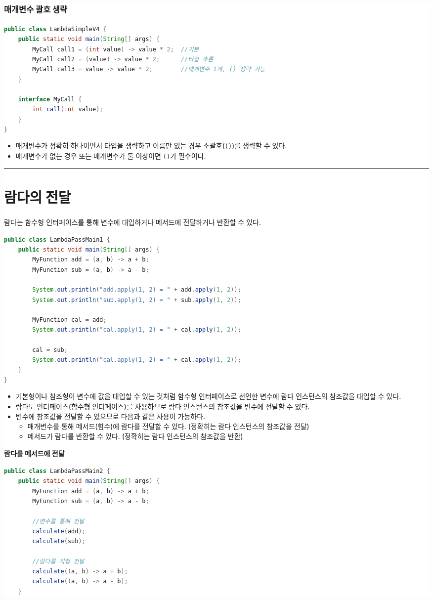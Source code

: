 ### 매개변수 괄호 생략

```java
public class LambdaSimpleV4 {
    public static void main(String[] args) {
        MyCall call1 = (int value) -> value * 2;  //기본
        MyCall call2 = (value) -> value * 2;      //타입 추론
        MyCall call3 = value -> value * 2;        //매개변수 1개, () 생략 가능
    }

    interface MyCall {
        int call(int value);
    }
}
```

- 매개변수가 정확히 하나이면서 타입을 생략하고 이름만 있는 경우 소괄호(`()`)를 생략할 수 있다.
- 매개변수가 없는 경우 또는 매개변수가 둘 이상이면 `()`가 필수이다.

---

# 람다의 전달

람다는 함수형 인터페이스를 통해 변수에 대입하거나 메서드에 전달하거나 반환할 수 있다.

```java
public class LambdaPassMain1 {
    public static void main(String[] args) {
        MyFunction add = (a, b) -> a + b;
        MyFunction sub = (a, b) -> a - b;

        System.out.println("add.apply(1, 2) = " + add.apply(1, 2));
        System.out.println("sub.apply(1, 2) = " + sub.apply(1, 2));

        MyFunction cal = add;
        System.out.println("cal.apply(1, 2) = " + cal.apply(1, 2));

        cal = sub;
        System.out.println("cal.apply(1, 2) = " + cal.apply(1, 2));
    }
}
```

- 기본형이나 참조형이 변수에 값을 대입할 수 있는 것처럼 함수형 인터페이스로 선언한 변수에 람다 인스턴스의 참조값을 대입할 수 있다.
- 람다도 인터페이스(함수형 인터페이스)를 사용하므로 람다 인스턴스의 참조값을 변수에 전달할 수 있다.
- 변수에 참조값을 전달할 수 있으므로 다음과 같은 사용이 가능하다.
  - 매개변수를 통해 메서드(힘수)에 람다를 전달할 수 있다. (정확히는 람다 인스턴스의 참조값을 전달)
  - 메서드가 람다를 반환할 수 있다. (정확히는 람다 인스턴스의 참조값을 반환)

**람다를 메서드에 전달**

```java
public class LambdaPassMain2 {
    public static void main(String[] args) {
        MyFunction add = (a, b) -> a + b;
        MyFunction sub = (a, b) -> a - b;

        //변수를 통해 전달
        calculate(add);
        calculate(sub);

        //람다를 직접 전달
        calculate((a, b) -> a + b);
        calculate((a, b) -> a - b);
    }

```